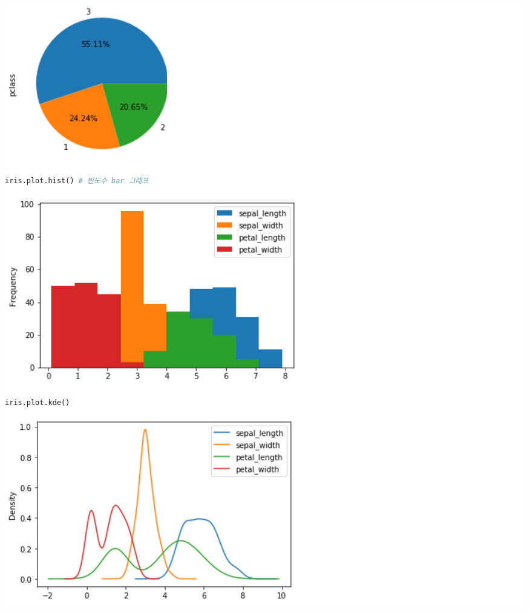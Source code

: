 ![image-20200128113719841](image/image-20200128113719841.png)

```python
iris.plot.hist() # 빈도수 bar 그래프
```

![image-20200128113737241](image/image-20200128113737241.png)

```python
iris.plot.kde()
```

![image-20200128113753153](image/image-20200128113753153.png)

